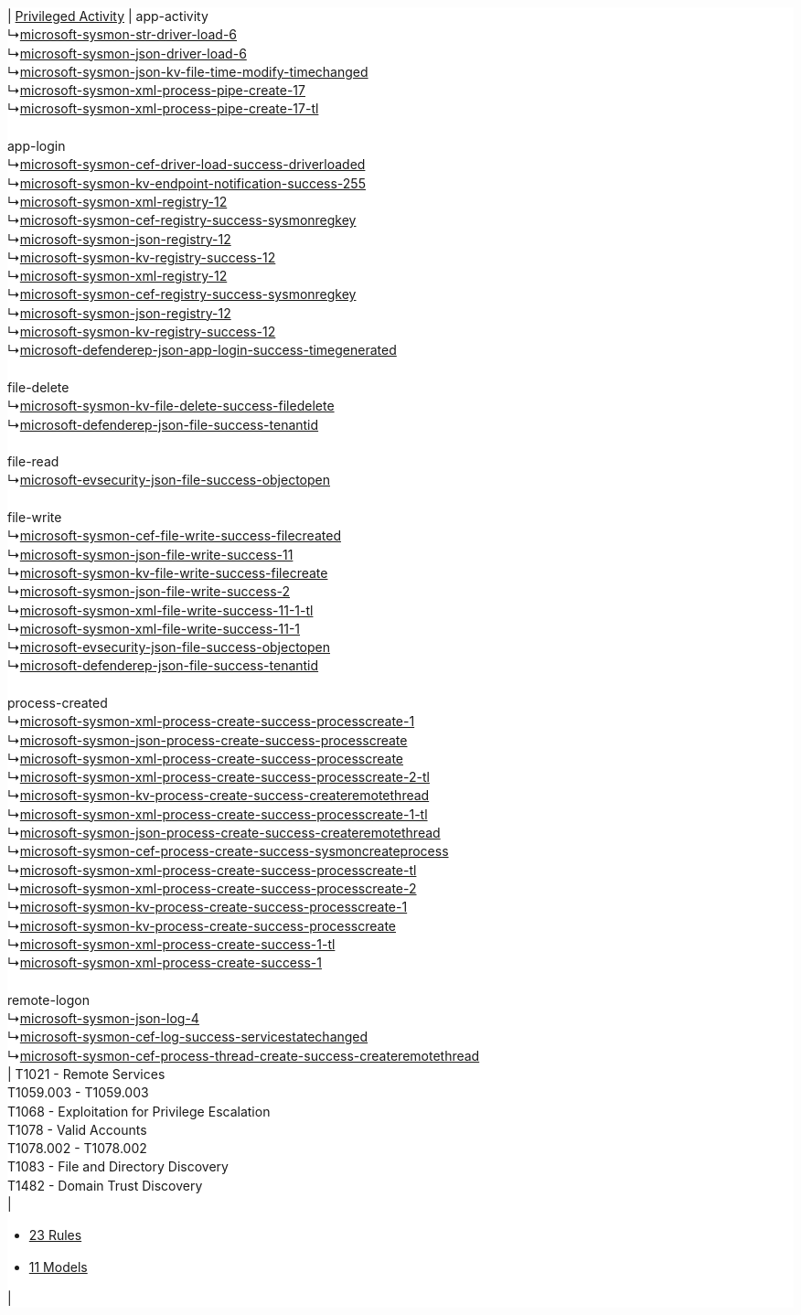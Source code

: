 |     [Privileged Activity](../../../UseCases/uc_privileged_activity.md)     |  app-activity<br> ↳[microsoft-sysmon-str-driver-load-6](Ps/pC_microsoftsysmonstrdriverload6.md)<br> ↳[microsoft-sysmon-json-driver-load-6](Ps/pC_microsoftsysmonjsondriverload6.md)<br> ↳[microsoft-sysmon-json-kv-file-time-modify-timechanged](Ps/pC_microsoftsysmonjsonkvfiletimemodifytimechanged.md)<br> ↳[microsoft-sysmon-xml-process-pipe-create-17](Ps/pC_microsoftsysmonxmlprocesspipecreate17.md)<br> ↳[microsoft-sysmon-xml-process-pipe-create-17-tl](Ps/pC_microsoftsysmonxmlprocesspipecreate17tl.md)<br><br> app-login<br> ↳[microsoft-sysmon-cef-driver-load-success-driverloaded](Ps/pC_microsoftsysmoncefdriverloadsuccessdriverloaded.md)<br> ↳[microsoft-sysmon-kv-endpoint-notification-success-255](Ps/pC_microsoftsysmonkvendpointnotificationsuccess255.md)<br> ↳[microsoft-sysmon-xml-registry-12](Ps/pC_microsoftsysmonxmlregistry12.md)<br> ↳[microsoft-sysmon-cef-registry-success-sysmonregkey](Ps/pC_microsoftsysmoncefregistrysuccesssysmonregkey.md)<br> ↳[microsoft-sysmon-json-registry-12](Ps/pC_microsoftsysmonjsonregistry12.md)<br> ↳[microsoft-sysmon-kv-registry-success-12](Ps/pC_microsoftsysmonkvregistrysuccess12.md)<br> ↳[microsoft-sysmon-xml-registry-12](Ps/pC_microsoftsysmonxmlregistry12.md)<br> ↳[microsoft-sysmon-cef-registry-success-sysmonregkey](Ps/pC_microsoftsysmoncefregistrysuccesssysmonregkey.md)<br> ↳[microsoft-sysmon-json-registry-12](Ps/pC_microsoftsysmonjsonregistry12.md)<br> ↳[microsoft-sysmon-kv-registry-success-12](Ps/pC_microsoftsysmonkvregistrysuccess12.md)<br> ↳[microsoft-defenderep-json-app-login-success-timegenerated](Ps/pC_microsoftdefenderepjsonapploginsuccesstimegenerated.md)<br><br> file-delete<br> ↳[microsoft-sysmon-kv-file-delete-success-filedelete](Ps/pC_microsoftsysmonkvfiledeletesuccessfiledelete.md)<br> ↳[microsoft-defenderep-json-file-success-tenantid](Ps/pC_microsoftdefenderepjsonfilesuccesstenantid.md)<br><br> file-read<br> ↳[microsoft-evsecurity-json-file-success-objectopen](Ps/pC_microsoftevsecurityjsonfilesuccessobjectopen.md)<br><br> file-write<br> ↳[microsoft-sysmon-cef-file-write-success-filecreated](Ps/pC_microsoftsysmonceffilewritesuccessfilecreated.md)<br> ↳[microsoft-sysmon-json-file-write-success-11](Ps/pC_microsoftsysmonjsonfilewritesuccess11.md)<br> ↳[microsoft-sysmon-kv-file-write-success-filecreate](Ps/pC_microsoftsysmonkvfilewritesuccessfilecreate.md)<br> ↳[microsoft-sysmon-json-file-write-success-2](Ps/pC_microsoftsysmonjsonfilewritesuccess2.md)<br> ↳[microsoft-sysmon-xml-file-write-success-11-1-tl](Ps/pC_microsoftsysmonxmlfilewritesuccess111tl.md)<br> ↳[microsoft-sysmon-xml-file-write-success-11-1](Ps/pC_microsoftsysmonxmlfilewritesuccess111.md)<br> ↳[microsoft-evsecurity-json-file-success-objectopen](Ps/pC_microsoftevsecurityjsonfilesuccessobjectopen.md)<br> ↳[microsoft-defenderep-json-file-success-tenantid](Ps/pC_microsoftdefenderepjsonfilesuccesstenantid.md)<br><br> process-created<br> ↳[microsoft-sysmon-xml-process-create-success-processcreate-1](Ps/pC_microsoftsysmonxmlprocesscreatesuccessprocesscreate1.md)<br> ↳[microsoft-sysmon-json-process-create-success-processcreate](Ps/pC_microsoftsysmonjsonprocesscreatesuccessprocesscreate.md)<br> ↳[microsoft-sysmon-xml-process-create-success-processcreate](Ps/pC_microsoftsysmonxmlprocesscreatesuccessprocesscreate.md)<br> ↳[microsoft-sysmon-xml-process-create-success-processcreate-2-tl](Ps/pC_microsoftsysmonxmlprocesscreatesuccessprocesscreate2tl.md)<br> ↳[microsoft-sysmon-kv-process-create-success-createremotethread](Ps/pC_microsoftsysmonkvprocesscreatesuccesscreateremotethread.md)<br> ↳[microsoft-sysmon-xml-process-create-success-processcreate-1-tl](Ps/pC_microsoftsysmonxmlprocesscreatesuccessprocesscreate1tl.md)<br> ↳[microsoft-sysmon-json-process-create-success-createremotethread](Ps/pC_microsoftsysmonjsonprocesscreatesuccesscreateremotethread.md)<br> ↳[microsoft-sysmon-cef-process-create-success-sysmoncreateprocess](Ps/pC_microsoftsysmoncefprocesscreatesuccesssysmoncreateprocess.md)<br> ↳[microsoft-sysmon-xml-process-create-success-processcreate-tl](Ps/pC_microsoftsysmonxmlprocesscreatesuccessprocesscreatetl.md)<br> ↳[microsoft-sysmon-xml-process-create-success-processcreate-2](Ps/pC_microsoftsysmonxmlprocesscreatesuccessprocesscreate2.md)<br> ↳[microsoft-sysmon-kv-process-create-success-processcreate-1](Ps/pC_microsoftsysmonkvprocesscreatesuccessprocesscreate1.md)<br> ↳[microsoft-sysmon-kv-process-create-success-processcreate](Ps/pC_microsoftsysmonkvprocesscreatesuccessprocesscreate.md)<br> ↳[microsoft-sysmon-xml-process-create-success-1-tl](Ps/pC_microsoftsysmonxmlprocesscreatesuccess1tl.md)<br> ↳[microsoft-sysmon-xml-process-create-success-1](Ps/pC_microsoftsysmonxmlprocesscreatesuccess1.md)<br><br> remote-logon<br> ↳[microsoft-sysmon-json-log-4](Ps/pC_microsoftsysmonjsonlog4.md)<br> ↳[microsoft-sysmon-cef-log-success-servicestatechanged](Ps/pC_microsoftsysmonceflogsuccessservicestatechanged.md)<br> ↳[microsoft-sysmon-cef-process-thread-create-success-createremotethread](Ps/pC_microsoftsysmoncefprocessthreadcreatesuccesscreateremotethread.md)<br>    | T1021 - Remote Services<br>T1059.003 - T1059.003<br>T1068 - Exploitation for Privilege Escalation<br>T1078 - Valid Accounts<br>T1078.002 - T1078.002<br>T1083 - File and Directory Discovery<br>T1482 - Domain Trust Discovery<br>    | [<ul><li>23 Rules</li></ul><ul><li>11 Models</li></ul>](RM/r_m_microsoft_sysmon_Privileged_Activity.md)      |